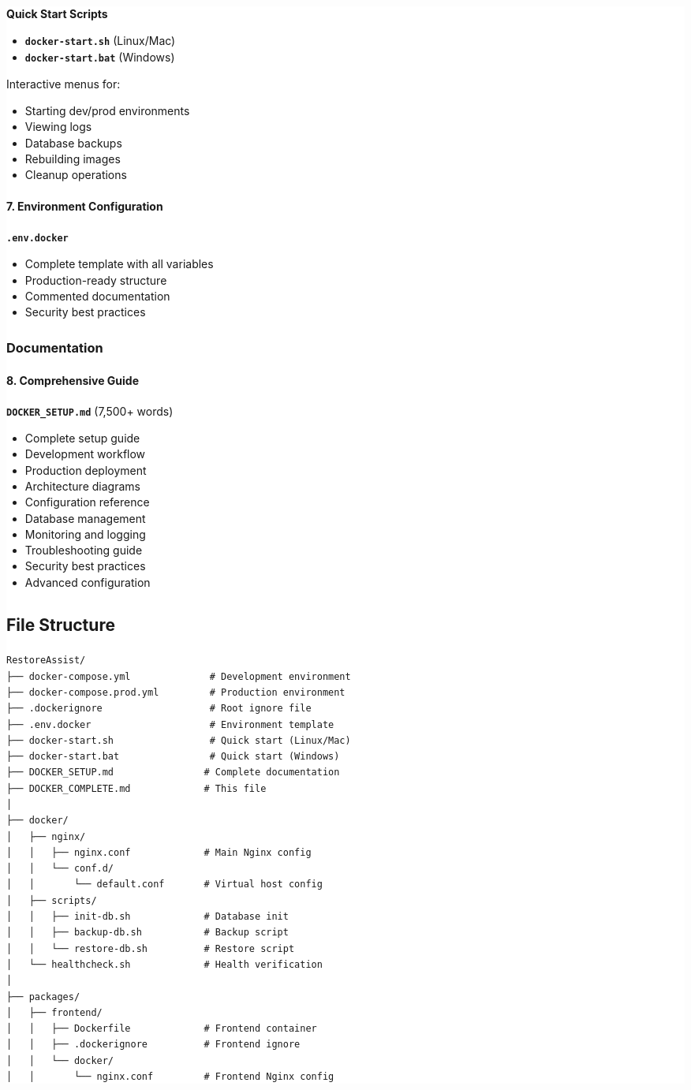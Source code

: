 **Quick Start Scripts**
- **`docker-start.sh`** (Linux/Mac)
- **`docker-start.bat`** (Windows)

Interactive menus for:
- Starting dev/prod environments
- Viewing logs
- Database backups
- Rebuilding images
- Cleanup operations

#### 7. Environment Configuration

**`.env.docker`**
- Complete template with all variables
- Production-ready structure
- Commented documentation
- Security best practices

### Documentation

#### 8. Comprehensive Guide

**`DOCKER_SETUP.md`** (7,500+ words)
- Complete setup guide
- Development workflow
- Production deployment
- Architecture diagrams
- Configuration reference
- Database management
- Monitoring and logging
- Troubleshooting guide
- Security best practices
- Advanced configuration

## File Structure

```
RestoreAssist/
├── docker-compose.yml              # Development environment
├── docker-compose.prod.yml         # Production environment
├── .dockerignore                   # Root ignore file
├── .env.docker                     # Environment template
├── docker-start.sh                 # Quick start (Linux/Mac)
├── docker-start.bat                # Quick start (Windows)
├── DOCKER_SETUP.md                # Complete documentation
├── DOCKER_COMPLETE.md             # This file
│
├── docker/
│   ├── nginx/
│   │   ├── nginx.conf             # Main Nginx config
│   │   └── conf.d/
│   │       └── default.conf       # Virtual host config
│   ├── scripts/
│   │   ├── init-db.sh             # Database init
│   │   ├── backup-db.sh           # Backup script
│   │   └── restore-db.sh          # Restore script
│   └── healthcheck.sh             # Health verification
│
├── packages/
│   ├── frontend/
│   │   ├── Dockerfile             # Frontend container
│   │   ├── .dockerignore          # Frontend ignore
│   │   └── docker/
│   │       └── nginx.conf         # Frontend Nginx config
```